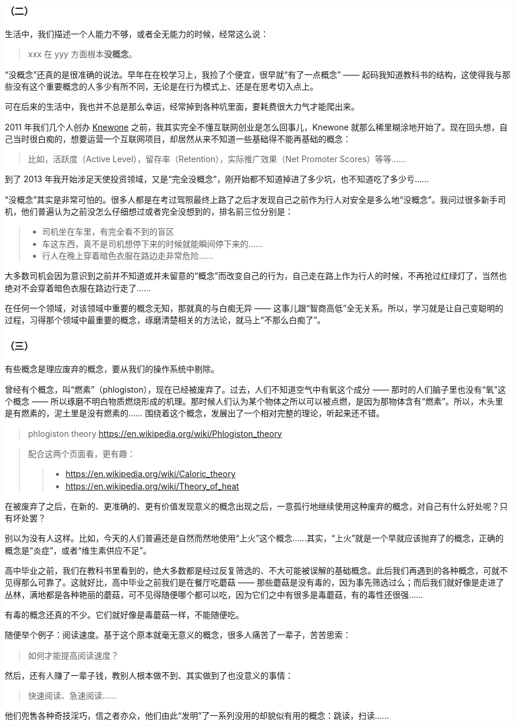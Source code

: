 ### （二）
 
 生活中，我们描述一个人能力不够，或者全无能力的时候，经常这么说：
 
 > xxx 在 yyy 方面根本**没概念**。
 
 “没概念”还真的是很准确的说法。早年在在校学习上，我捡了个便宜，很早就“有了一点概念” —— 起码我知道教科书的结构，这使得我与那些没有这个重要概念的人多少有所不同，无论是在行为模式上、还是在思考切入点上。
 
 可在后来的生活中，我也并不总是那么幸运，经常掉到各种坑里面，要耗费很大力气才能爬出来。
 
 2011 年我们几个人创办 [Knewone](http://knewone.com) 之前，我其实完全不懂互联网创业是怎么回事儿，Knewone 就那么稀里糊涂地开始了。现在回头想，自己当时很白痴的，想要运营一个互联网项目，却居然从来不知道一些基础得不能再基础的概念：
 
 > 比如，活跃度（Active Level），留存率（Retention），实际推广效果（Net Promoter Scores）等等…… 
 
 到了 2013 年我开始涉足天使投资领域，又是“完全没概念”，刚开始都不知道掉进了多少坑，也不知道吃了多少亏…… 
 
 “没概念”其实是非常可怕的。很多人都是在考过驾照最终上路了之后才发现自己之前作为行人对安全是多么地“没概念”。我问过很多新手司机，他们普遍认为之前没怎么仔细想过或者完全没想到的，排名前三位分别是：
 
 > - 司机坐在车里，有完全看不到的盲区
 > - 车这东西，真不是司机想停下来的时候就能瞬间停下来的……
 > - 行人在晚上穿着暗色衣服在路边走非常危险……
 
 大多数司机会因为意识到之前并不知道或并未留意的“概念”而改变自己的行为，自己走在路上作为行人的时候，不再抢过红绿灯了，当然也绝对不会穿着暗色衣服在路边行走了……
 
 在任何一个领域，对该领域中重要的概念无知，那就真的与白痴无异 —— 这事儿跟“智商高低”全无关系。所以，学习就是让自己变聪明的过程，习得那个领域中最重要的概念，琢磨清楚相关的方法论，就马上“不那么白痴了”。
 
### （三）
 
 有些概念是理应废弃的概念，要从我们的操作系统中剔除。
 
 曾经有个概念，叫“燃素”（phlogiston），现在已经被废弃了。过去，人们不知道空气中有氧这个成分 —— 那时的人们脑子里也没有“氧”这个概念 —— 所以琢磨不明白物质燃烧形成的机理。那时候人们认为某个物体之所以可以被点燃，是因为那物体含有“燃素”。所以，木头里是有燃素的，泥土里是没有燃素的…… 围绕着这个概念，发展出了一个相对完整的理论，听起来还不错。
 
 > phlogiston theory https://en.wikipedia.org/wiki/Phlogiston_theory
 
 > 配合这两个页面看，更有趣：
 > > * https://en.wikipedia.org/wiki/Caloric_theory
 > > * https://en.wikipedia.org/wiki/Theory_of_heat
 
 在被废弃了之后，在新的、更准确的、更有价值发现意义的概念出现之后，一意孤行地继续使用这种废弃的概念，对自己有什么好处呢？只有坏处罢？
 
 别以为没有人这样。比如，今天的人们普遍还是自然而然地使用“上火”这个概念……其实，“上火”就是一个早就应该抛弃了的概念，正确的概念是“炎症”，或者“维生素供应不足”。
 
 高中毕业之前，我们在教科书里看到的，绝大多数都是经过反复筛选的、不大可能被误解的基础概念。此后我们再遇到的各种概念，可就不见得那么可靠了。这就好比，高中毕业之前我们是在餐厅吃蘑菇 —— 那些蘑菇是没有毒的，因为事先筛选过么；而后我们就好像是走进了丛林，满地都是各种艳丽的蘑菇，可不见得随便哪个都可以吃，因为它们之中有很多是毒蘑菇，有的毒性还很强……
 
 有毒的概念还真的不少。它们就好像是毒蘑菇一样，不能随便吃。
 
 随便举个例子：阅读速度。基于这个原本就毫无意义的概念，很多人痛苦了一辈子，苦苦思索：
 
 > 如何才能提高阅读速度？
 
 然后，还有人赚了一辈子钱，教别人根本做不到、其实做到了也没意义的事情：
 
 > 快速阅读、急速阅读……
 
 他们兜售各种奇技淫巧，信之者亦众，他们由此“发明”了一系列没用的却貌似有用的概念：跳读，扫读……
 